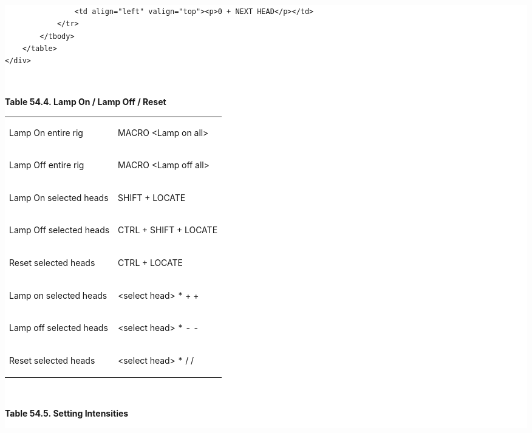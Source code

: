                     <td align="left" valign="top"><p>0 + NEXT HEAD</p></td>
                </tr>
            </tbody>
        </table>
    </div>
</div>
<br class="table-break" />
<div class="table">
    <a id="idm18009"></a>
    <p class="title"><strong>Table&nbsp;54.4.&nbsp;Lamp On / Lamp Off / Reset</strong></p>
    <div class="table-contents">
        <table class="table" summary="Lamp On / Lamp Off / Reset" cellpadding="4px">
            <colgroup>
                <col class="col_1" />
                <col class="col_2" />
            </colgroup>
            <tbody>
                <tr>
                    <td align="left" valign="top"><p>Lamp On entire rig</p></td>
                    <td align="left" valign="top"><p>MACRO &lt;Lamp on all&gt;</p></td>
                </tr>
                <tr>
                    <td align="left" valign="top"><p>Lamp Off entire rig</p></td>
                    <td align="left" valign="top"><p>MACRO &lt;Lamp off all&gt;</p></td>
                </tr>
                <tr>
                    <td align="left" valign="top"><p>Lamp On selected heads</p></td>
                    <td align="left" valign="top"><p>SHIFT + LOCATE</p></td>
                </tr>
                <tr>
                    <td align="left" valign="top"><p>Lamp Off selected heads</p></td>
                    <td align="left" valign="top"><p>CTRL + SHIFT + LOCATE</p></td>
                </tr>
                <tr>
                    <td align="left" valign="top"><p>Reset selected heads</p></td>
                    <td align="left" valign="top"><p>CTRL + LOCATE</p></td>
                </tr>
                <tr>
                    <td align="left" valign="top"><p>Lamp on selected heads</p></td>
                    <td align="left" valign="top"><p>&lt;select head&gt; * + +</p></td>
                </tr>
                <tr>
                    <td align="left" valign="top"><p>Lamp off selected heads</p></td>
                    <td align="left" valign="top"><p>&lt;select head&gt; * - -</p></td>
                </tr>
                <tr>
                    <td align="left" valign="top"><p>Reset selected heads</p></td>
                    <td align="left" valign="top"><p>&lt;select head&gt; * / /</p></td>
                </tr>
            </tbody>
        </table>
    </div>
</div>
<br class="table-break" />
<div class="table">
    <a id="idm18055"></a>
    <p class="title"><strong>Table&nbsp;54.5.&nbsp;Setting Intensities</strong></p>
    <div class="table-contents">
        <table class="table" summary="Setting Intensities" cellpadding="4px">
            <colgroup>
                <col class="col_1" />
                <col class="col_2" />
            </colgroup>
            <tbody>